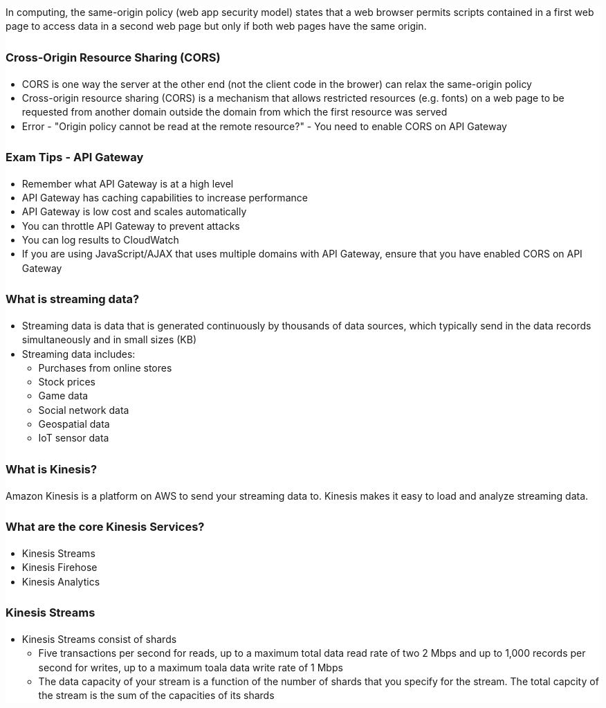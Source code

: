 In computing, the same-origin policy (web app security model) states that a web browser permits scripts contained in a first web page to access data in a second web page but only if both web pages have the same origin.

### Cross-Origin Resource Sharing (CORS)

* CORS is one way the server at the other end (not the client code in the brower) can relax the same-origin policy
* Cross-origin resource sharing (CORS) is a mechanism that allows restricted resources (e.g. fonts) on a web page to be requested from another domain outside the domain from which the first resource was served
* Error - "Origin policy cannot be read at the remote resource?" - You need to enable CORS on API Gateway

### Exam Tips - API Gateway

* Remember what API Gateway is at a high level
* API Gateway has caching capabilities to increase performance
* API Gateway is low cost and scales automatically
* You can throttle API Gateway to prevent attacks
* You can log results to CloudWatch
* If you are using JavaScript/AJAX that uses multiple domains with API Gateway, ensure that you have enabled CORS on API Gateway

### What is streaming data?

* Streaming data is data that is generated continuously by thousands of data sources, which typically send in the data records simultaneously and in small sizes (KB)
* Streaming data includes:
  * Purchases from online stores
  * Stock prices
  * Game data
  * Social network data
  * Geospatial data
  * IoT sensor data

### What is Kinesis?

Amazon Kinesis is a platform on AWS to send your streaming data to. Kinesis makes it easy to load and analyze streaming data.

### What are the core Kinesis Services?

* Kinesis Streams
* Kinesis Firehose
* Kinesis Analytics

### Kinesis Streams

* Kinesis Streams consist of shards
  * Five transactions per second for reads, up to a maximum total data read rate of two 2 Mbps and up to 1,000 records per second for writes, up to a maximum toala data write rate of 1 Mbps
  * The data capacity of your stream is a function of the number of shards that you specify for the stream. The total capcity of the stream is the sum of the capacities of its shards
